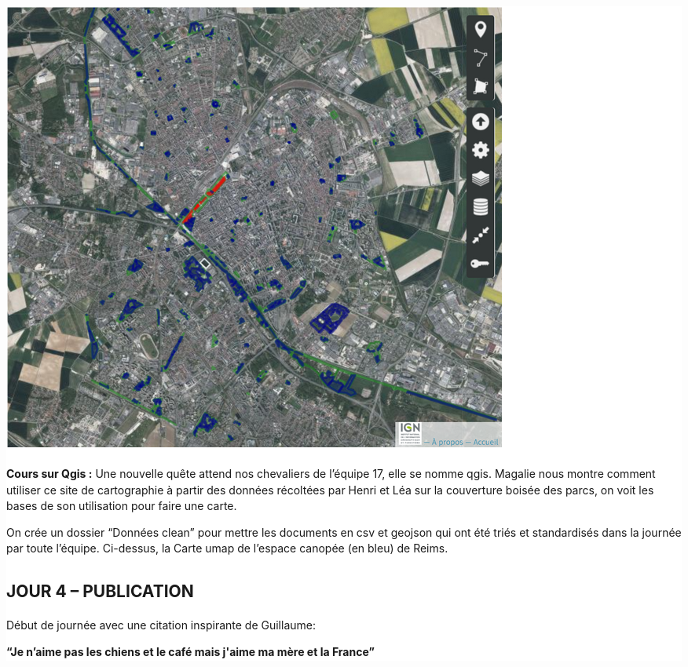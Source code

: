 ![](https://raw.githubusercontent.com/datactivist/challengedata5/main/Carnets_de_bord/Images/Contenu/Reims_07.png)

**Cours sur Qgis :** Une nouvelle quête attend nos chevaliers de l’équipe 17, elle se nomme qgis. Magalie nous montre comment utiliser ce site de cartographie à partir des données récoltées par Henri et Léa sur la couverture boisée des parcs, on voit les bases de son utilisation pour faire une carte. 


On crée un dossier “Données clean” pour mettre les documents en csv et geojson qui ont été triés et standardisés dans la journée par toute l’équipe. Ci-dessus, la Carte umap de l’espace canopée (en bleu) de Reims.


## JOUR 4 – PUBLICATION

Début de journée avec une citation inspirante de Guillaume:

**“Je n’aime pas les chiens et le café mais j'aime ma mère et la France”**
